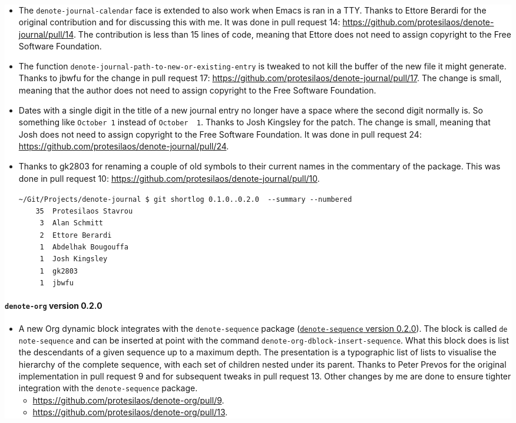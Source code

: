 -   The `denote-journal-calendar` face is extended to also work when
    Emacs is ran in a TTY. Thanks to Ettore Berardi for the original
    contribution and for discussing this with me. It was done in pull
    request 14: <https://github.com/protesilaos/denote-journal/pull/14>.
    The contribution is less than 15 lines of code, meaning that Ettore
    does not need to assign copyright to the Free Software Foundation.

-   The function `denote-journal-path-to-new-or-existing-entry` is
    tweaked to not kill the buffer of the new file it might generate.
    Thanks to jbwfu for the change in pull request 17:
    <https://github.com/protesilaos/denote-journal/pull/17>. The change
    is small, meaning that the author does not need to assign copyright
    to the Free Software Foundation.

-   Dates with a single digit in the title of a new journal entry no
    longer have a space where the second digit normally is. So something
    like `October 1` instead of `October  1`. Thanks to Josh Kingsley for
    the patch. The change is small, meaning that Josh does not need to
    assign copyright to the Free Software Foundation. It was done in
    pull request 24: <https://github.com/protesilaos/denote-journal/pull/24>.

-   Thanks to gk2803 for renaming a couple of old symbols to their
    current names in the commentary of the package. This was done in
    pull request 10: <https://github.com/protesilaos/denote-journal/pull/10>.

    ```
    ~/Git/Projects/denote-journal $ git shortlog 0.1.0..0.2.0  --summary --numbered
        35	Protesilaos Stavrou
         3	Alan Schmitt
         2	Ettore Berardi
         1	Abdelhak Bougouffa
         1	Josh Kingsley
         1	gk2803
         1	jbwfu
     ```

<a id="h:1403c3b9-280d-4033-a930-5364bf7b5e90"></a>

#### `denote-org` version 0.2.0

-   A new Org dynamic block integrates with the `denote-sequence`
    package ([`denote-sequence` version 0.2.0](#h:d2e18b7d-dc8d-48ad-a0d7-71f291d5aa7c)). The block is called
    `denote-sequence` and can be inserted at point with the command
    `denote-org-dblock-insert-sequence`. What this block does is list
    the descendants of a given sequence up to a maximum depth. The
    presentation is a typographic list of lists to visualise the
    hierarchy of the complete sequence, with each set of children nested
    under its parent. Thanks to Peter Prevos for the original
    implementation in pull request 9 and for subsequent tweaks in pull
    request 13. Other changes by me are done to ensure tighter
    integration with the `denote-sequence` package.
    -   <https://github.com/protesilaos/denote-org/pull/9>.
    -   <https://github.com/protesilaos/denote-org/pull/13>.
